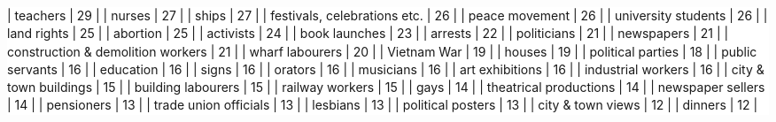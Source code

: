 | teachers | 29 |
| nurses | 27 |
| ships | 27 |
| festivals, celebrations etc. | 26 |
| peace movement | 26 |
| university students | 26 |
| land rights | 25 |
| abortion | 25 |
| activists | 24 |
| book launches | 23 |
| arrests | 22 |
| politicians | 21 |
| newspapers | 21 |
| construction & demolition workers | 21 |
| wharf labourers | 20 |
| Vietnam War | 19 |
| houses | 19 |
| political parties | 18 |
| public servants | 16 |
| education | 16 |
| signs | 16 |
| orators | 16 |
| musicians | 16 |
| art exhibitions | 16 |
| industrial workers | 16 |
| city & town buildings | 15 |
| building labourers | 15 |
| railway workers | 15 |
| gays | 14 |
| theatrical productions | 14 |
| newspaper sellers | 14 |
| pensioners | 13 |
| trade union officials | 13 |
| lesbians | 13 |
| political posters | 13 |
| city & town views | 12 |
| dinners | 12 |